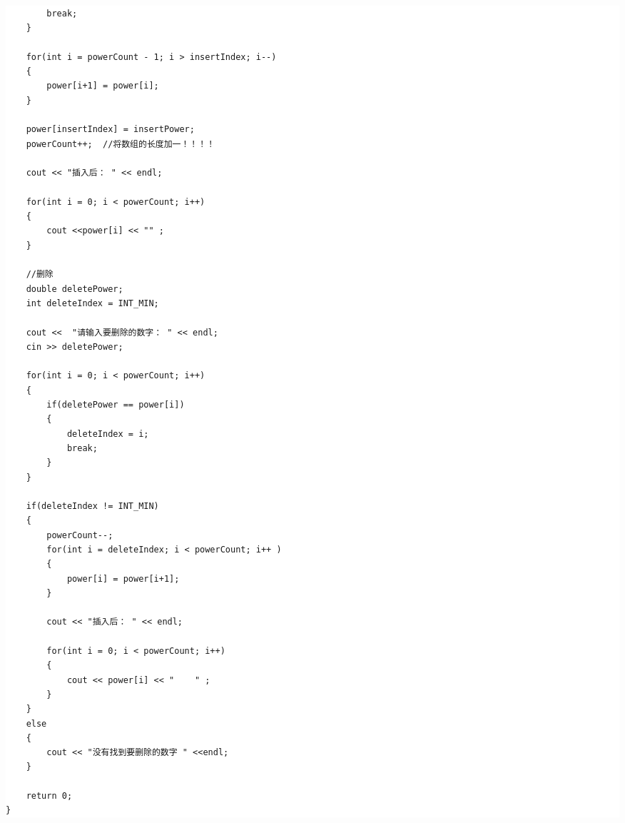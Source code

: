 ```
		break;
	}

	for(int i = powerCount - 1; i > insertIndex; i--)
	{
		power[i+1] = power[i];
	}

	power[insertIndex] = insertPower;
	powerCount++;  //将数组的长度加一！！！！

	cout << "插入后： " << endl;

	for(int i = 0; i < powerCount; i++)
	{
		cout <<power[i] << "" ;
	}

	//删除
	double deletePower;
	int deleteIndex = INT_MIN;

	cout <<  "请输入要删除的数字： " << endl;
	cin >> deletePower;

	for(int i = 0; i < powerCount; i++)
	{
		if(deletePower == power[i])
		{
			deleteIndex = i;
			break;
		}
	}

	if(deleteIndex != INT_MIN)
	{
		powerCount--;
		for(int i = deleteIndex; i < powerCount; i++ )
		{
			power[i] = power[i+1];
		}

		cout << "插入后： " << endl;

		for(int i = 0; i < powerCount; i++)
		{
			cout << power[i] << "    " ;
		}
	}
	else
	{
		cout << "没有找到要删除的数字 " <<endl;
	}

	return 0;
}
```
